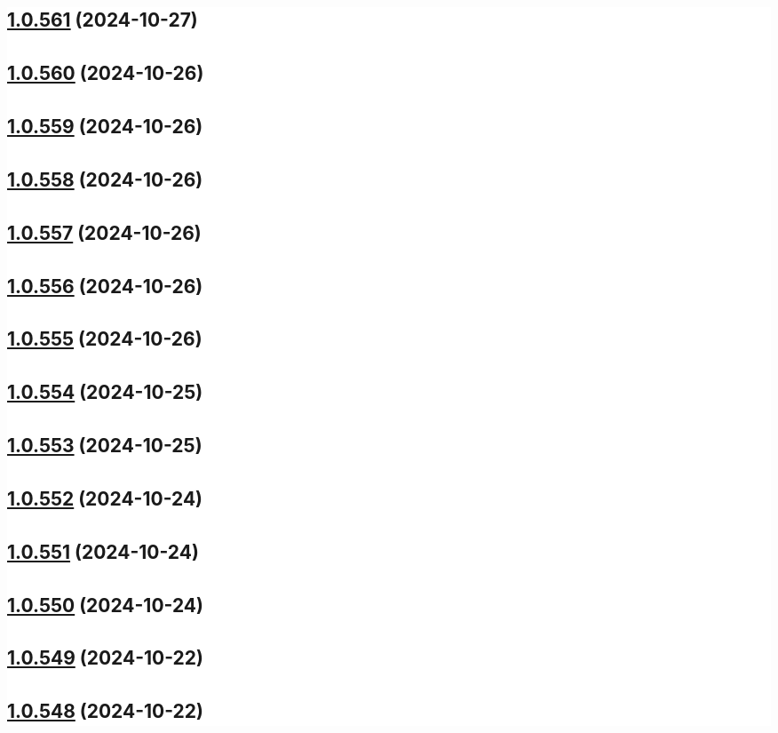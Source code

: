 ## [1.0.561](https://github.com/sprucelabsai-community/jest-jira-reporter/compare/v1.0.560...v1.0.561) (2024-10-27)

## [1.0.560](https://github.com/sprucelabsai-community/jest-jira-reporter/compare/v1.0.559...v1.0.560) (2024-10-26)

## [1.0.559](https://github.com/sprucelabsai-community/jest-jira-reporter/compare/v1.0.558...v1.0.559) (2024-10-26)

## [1.0.558](https://github.com/sprucelabsai-community/jest-jira-reporter/compare/v1.0.557...v1.0.558) (2024-10-26)

## [1.0.557](https://github.com/sprucelabsai-community/jest-jira-reporter/compare/v1.0.556...v1.0.557) (2024-10-26)

## [1.0.556](https://github.com/sprucelabsai-community/jest-jira-reporter/compare/v1.0.555...v1.0.556) (2024-10-26)

## [1.0.555](https://github.com/sprucelabsai-community/jest-jira-reporter/compare/v1.0.554...v1.0.555) (2024-10-26)

## [1.0.554](https://github.com/sprucelabsai-community/jest-jira-reporter/compare/v1.0.553...v1.0.554) (2024-10-25)

## [1.0.553](https://github.com/sprucelabsai-community/jest-jira-reporter/compare/v1.0.552...v1.0.553) (2024-10-25)

## [1.0.552](https://github.com/sprucelabsai-community/jest-jira-reporter/compare/v1.0.551...v1.0.552) (2024-10-24)

## [1.0.551](https://github.com/sprucelabsai-community/jest-jira-reporter/compare/v1.0.550...v1.0.551) (2024-10-24)

## [1.0.550](https://github.com/sprucelabsai-community/jest-jira-reporter/compare/v1.0.549...v1.0.550) (2024-10-24)

## [1.0.549](https://github.com/sprucelabsai-community/jest-jira-reporter/compare/v1.0.548...v1.0.549) (2024-10-22)

## [1.0.548](https://github.com/sprucelabsai-community/jest-jira-reporter/compare/v1.0.547...v1.0.548) (2024-10-22)
